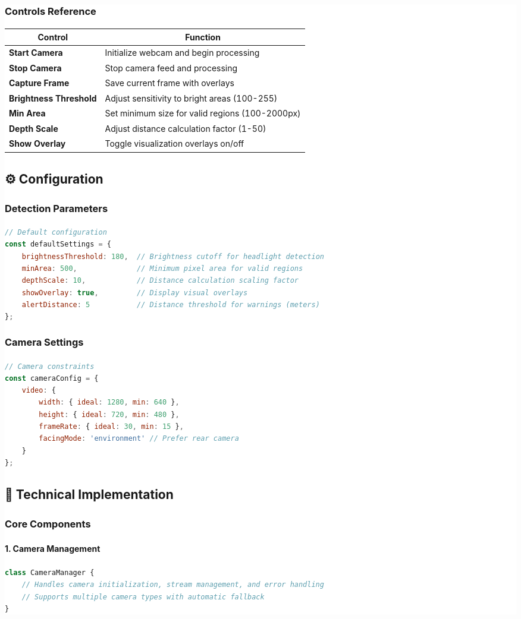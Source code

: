 ### Controls Reference

| Control | Function |
|---------|----------|
| **Start Camera** | Initialize webcam and begin processing |
| **Stop Camera** | Stop camera feed and processing |
| **Capture Frame** | Save current frame with overlays |
| **Brightness Threshold** | Adjust sensitivity to bright areas (100-255) |
| **Min Area** | Set minimum size for valid regions (100-2000px) |
| **Depth Scale** | Adjust distance calculation factor (1-50) |
| **Show Overlay** | Toggle visualization overlays on/off |

## ⚙️ Configuration

### Detection Parameters

```javascript
// Default configuration
const defaultSettings = {
    brightnessThreshold: 180,  // Brightness cutoff for headlight detection
    minArea: 500,              // Minimum pixel area for valid regions  
    depthScale: 10,            // Distance calculation scaling factor
    showOverlay: true,         // Display visual overlays
    alertDistance: 5           // Distance threshold for warnings (meters)
};
```

### Camera Settings

```javascript
// Camera constraints
const cameraConfig = {
    video: {
        width: { ideal: 1280, min: 640 },
        height: { ideal: 720, min: 480 },
        frameRate: { ideal: 30, min: 15 },
        facingMode: 'environment' // Prefer rear camera
    }
};
```

## 🔧 Technical Implementation

### Core Components

#### 1. Camera Management
```javascript
class CameraManager {
    // Handles camera initialization, stream management, and error handling
    // Supports multiple camera types with automatic fallback
}
```
